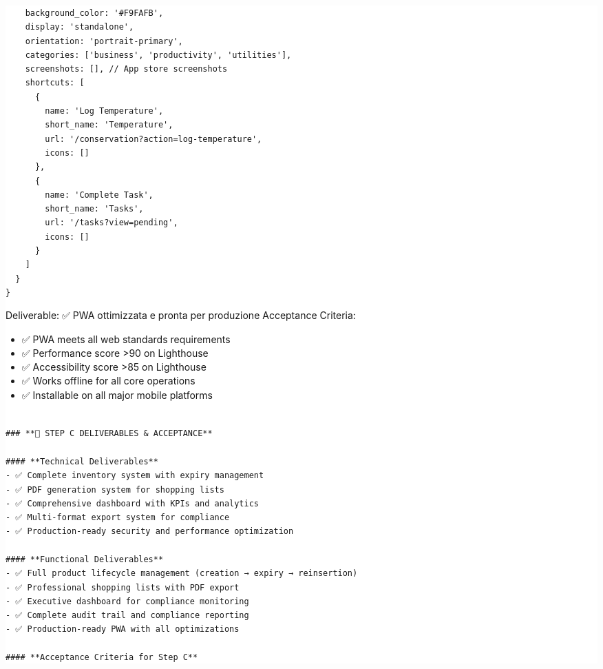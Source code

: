 ````
    background_color: '#F9FAFB',
    display: 'standalone',
    orientation: 'portrait-primary',
    categories: ['business', 'productivity', 'utilities'],
    screenshots: [], // App store screenshots
    shortcuts: [
      {
        name: 'Log Temperature',
        short_name: 'Temperature',
        url: '/conservation?action=log-temperature',
        icons: []
      },
      {
        name: 'Complete Task',
        short_name: 'Tasks',
        url: '/tasks?view=pending',
        icons: []
      }
    ]
  }
}
````

Deliverable: ✅ PWA ottimizzata e pronta per produzione
Acceptance Criteria:

- ✅ PWA meets all web standards requirements
- ✅ Performance score >90 on Lighthouse
- ✅ Accessibility score >85 on Lighthouse
- ✅ Works offline for all core operations
- ✅ Installable on all major mobile platforms

```

### **🎯 STEP C DELIVERABLES & ACCEPTANCE**

#### **Technical Deliverables**
- ✅ Complete inventory system with expiry management
- ✅ PDF generation system for shopping lists
- ✅ Comprehensive dashboard with KPIs and analytics
- ✅ Multi-format export system for compliance
- ✅ Production-ready security and performance optimization

#### **Functional Deliverables**
- ✅ Full product lifecycle management (creation → expiry → reinsertion)
- ✅ Professional shopping lists with PDF export
- ✅ Executive dashboard for compliance monitoring
- ✅ Complete audit trail and compliance reporting
- ✅ Production-ready PWA with all optimizations

#### **Acceptance Criteria for Step C**
```
